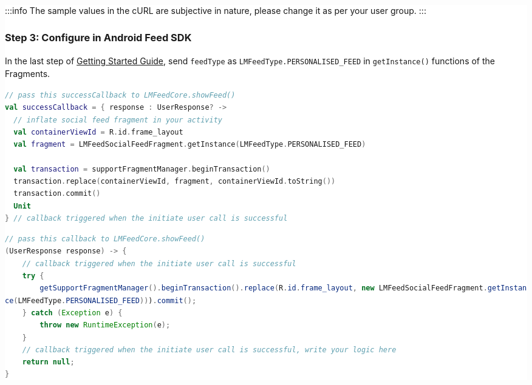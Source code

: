 :::info
The sample values in the cURL are subjective in nature, please change it as per your user group.
:::

### Step 3: Configure in Android Feed SDK

In the last step of [Getting Started Guide](../../getting-started.md#step-4---navigation-to-the-feed), send `feedType` as `LMFeedType.PERSONALISED_FEED` in `getInstance()` functions of the Fragments.

<Tabs>
<TabItem value="social-feed" label="Social Feed">

<Tabs>
<TabItem value="kotlin" label="Kotlin">

```kotlin
// pass this successCallback to LMFeedCore.showFeed()
val successCallback = { response : UserResponse? ->
  // inflate social feed fragment in your activity
  val containerViewId = R.id.frame_layout
  val fragment = LMFeedSocialFeedFragment.getInstance(LMFeedType.PERSONALISED_FEED)

  val transaction = supportFragmentManager.beginTransaction()
  transaction.replace(containerViewId, fragment, containerViewId.toString())
  transaction.commit()
  Unit
} // callback triggered when the initiate user call is successful
```

</TabItem>

<TabItem value="java" label="Java">

```java
// pass this callback to LMFeedCore.showFeed()
(UserResponse response) -> {
    // callback triggered when the initiate user call is successful
    try {
        getSupportFragmentManager().beginTransaction().replace(R.id.frame_layout, new LMFeedSocialFeedFragment.getInstance(LMFeedType.PERSONALISED_FEED))).commit();
    } catch (Exception e) {
        throw new RuntimeException(e);
    }
    // callback triggered when the initiate user call is successful, write your logic here
    return null;
}
```

</TabItem>
</Tabs>

</TabItem>

<TabItem value="video-feed" label="Video Feed">

<Tabs>
<TabItem value="kotlin" label="Kotlin">
